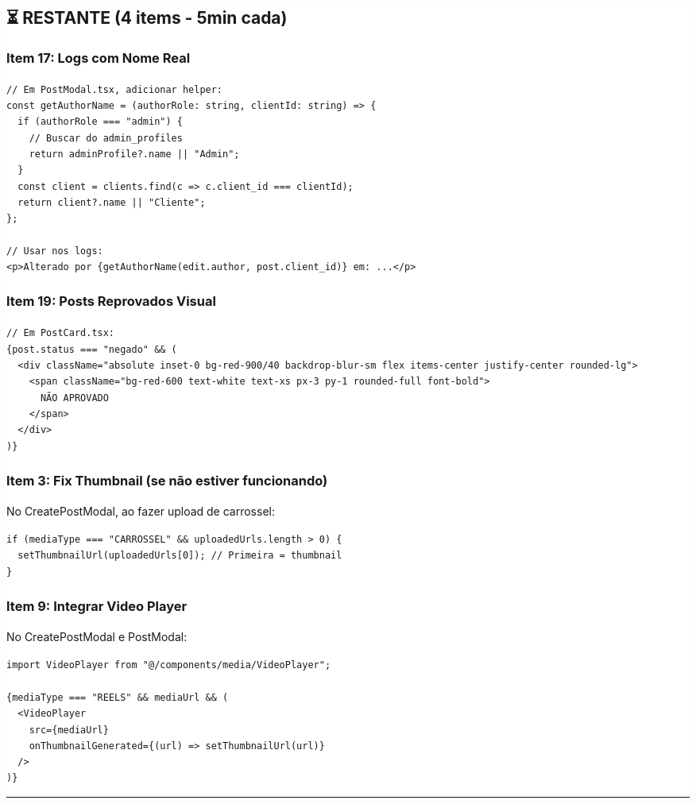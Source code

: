 
## ⏳ RESTANTE (4 items - 5min cada)

### Item 17: Logs com Nome Real
```tsx
// Em PostModal.tsx, adicionar helper:
const getAuthorName = (authorRole: string, clientId: string) => {
  if (authorRole === "admin") {
    // Buscar do admin_profiles
    return adminProfile?.name || "Admin";
  }
  const client = clients.find(c => c.client_id === clientId);
  return client?.name || "Cliente";
};

// Usar nos logs:
<p>Alterado por {getAuthorName(edit.author, post.client_id)} em: ...</p>
```

### Item 19: Posts Reprovados Visual
```tsx
// Em PostCard.tsx:
{post.status === "negado" && (
  <div className="absolute inset-0 bg-red-900/40 backdrop-blur-sm flex items-center justify-center rounded-lg">
    <span className="bg-red-600 text-white text-xs px-3 py-1 rounded-full font-bold">
      NÃO APROVADO
    </span>
  </div>
)}
```

### Item 3: Fix Thumbnail (se não estiver funcionando)
No CreatePostModal, ao fazer upload de carrossel:
```tsx
if (mediaType === "CARROSSEL" && uploadedUrls.length > 0) {
  setThumbnailUrl(uploadedUrls[0]); // Primeira = thumbnail
}
```

### Item 9: Integrar Video Player
No CreatePostModal e PostModal:
```tsx
import VideoPlayer from "@/components/media/VideoPlayer";

{mediaType === "REELS" && mediaUrl && (
  <VideoPlayer 
    src={mediaUrl}
    onThumbnailGenerated={(url) => setThumbnailUrl(url)}
  />
)}
```

---